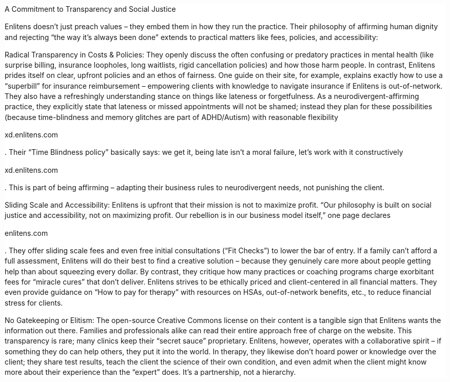 

A Commitment to Transparency and Social Justice



Enlitens doesn’t just preach values – they embed them in how they run the practice. Their philosophy of affirming human dignity and rejecting “the way it’s always been done” extends to practical matters like fees, policies, and accessibility:



Radical Transparency in Costs & Policies: They openly discuss the often confusing or predatory practices in mental health (like surprise billing, insurance loopholes, long waitlists, rigid cancellation policies) and how those harm people. In contrast, Enlitens prides itself on clear, upfront policies and an ethos of fairness. One guide on their site, for example, explains exactly how to use a “superbill” for insurance reimbursement – empowering clients with knowledge to navigate insurance if Enlitens is out-of-network. They also have a refreshingly understanding stance on things like lateness or forgetfulness. As a neurodivergent-affirming practice, they explicitly state that lateness or missed appointments will not be shamed; instead they plan for these possibilities (because time-blindness and memory glitches are part of ADHD/Autism) with reasonable flexibility

xd.enlitens.com

. Their “Time Blindness policy” basically says: we get it, being late isn’t a moral failure, let’s work with it constructively

xd.enlitens.com

. This is part of being affirming – adapting their business rules to neurodivergent needs, not punishing the client.



Sliding Scale and Accessibility: Enlitens is upfront that their mission is not to maximize profit. “Our philosophy is built on social justice and accessibility, not on maximizing profit. Our rebellion is in our business model itself,” one page declares

enlitens.com

. They offer sliding scale fees and even free initial consultations (“Fit Checks”) to lower the bar of entry. If a family can’t afford a full assessment, Enlitens will do their best to find a creative solution – because they genuinely care more about people getting help than about squeezing every dollar. By contrast, they critique how many practices or coaching programs charge exorbitant fees for “miracle cures” that don’t deliver. Enlitens strives to be ethically priced and client-centered in all financial matters. They even provide guidance on “How to pay for therapy” with resources on HSAs, out-of-network benefits, etc., to reduce financial stress for clients.



No Gatekeeping or Elitism: The open-source Creative Commons license on their content is a tangible sign that Enlitens wants the information out there. Families and professionals alike can read their entire approach free of charge on the website. This transparency is rare; many clinics keep their “secret sauce” proprietary. Enlitens, however, operates with a collaborative spirit – if something they do can help others, they put it into the world. In therapy, they likewise don’t hoard power or knowledge over the client; they share test results, teach the client the science of their own condition, and even admit when the client might know more about their experience than the “expert” does. It’s a partnership, not a hierarchy.


